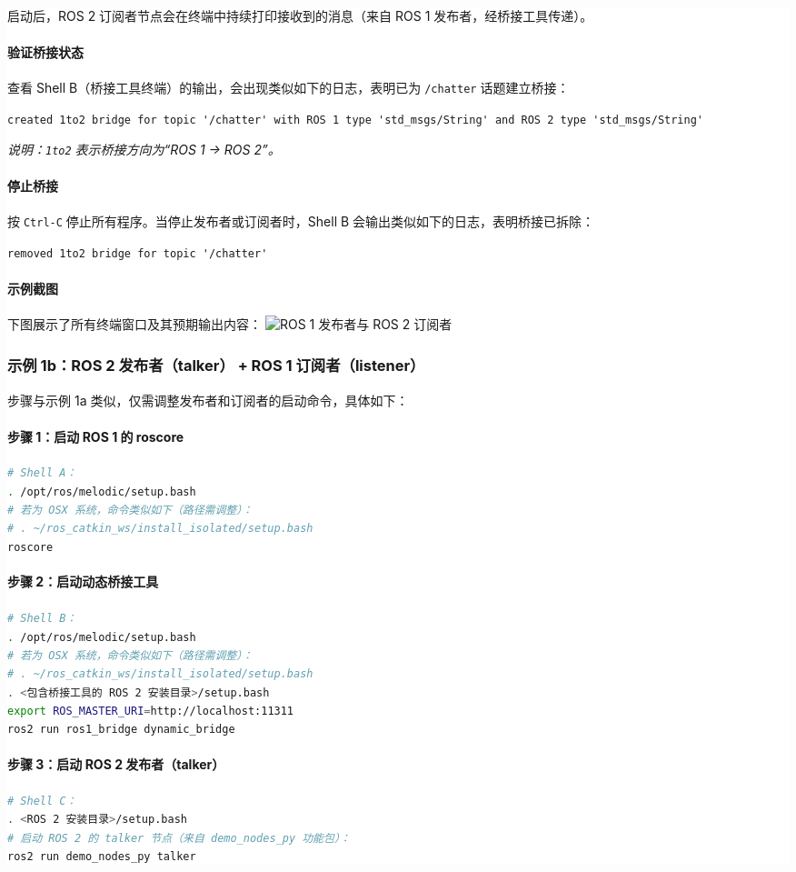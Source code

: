 启动后，ROS 2 订阅者节点会在终端中持续打印接收到的消息（来自 ROS 1 发布者，经桥接工具传递）。


#### 验证桥接状态
查看 Shell B（桥接工具终端）的输出，会出现类似如下的日志，表明已为 `/chatter` 话题建立桥接：
```
created 1to2 bridge for topic '/chatter' with ROS 1 type 'std_msgs/String' and ROS 2 type 'std_msgs/String'
```
*说明：`1to2` 表示桥接方向为“ROS 1 → ROS 2”。*


#### 停止桥接
按 `Ctrl-C` 停止所有程序。当停止发布者或订阅者时，Shell B 会输出类似如下的日志，表明桥接已拆除：
```
removed 1to2 bridge for topic '/chatter'
```


#### 示例截图
下图展示了所有终端窗口及其预期输出内容：
![ROS 1 发布者与 ROS 2 订阅者](doc/ros1_talker_ros2_listener.png)


### 示例 1b：ROS 2 发布者（talker） + ROS 1 订阅者（listener）
步骤与示例 1a 类似，仅需调整发布者和订阅者的启动命令，具体如下：

#### 步骤 1：启动 ROS 1 的 roscore
```bash
# Shell A：
. /opt/ros/melodic/setup.bash
# 若为 OSX 系统，命令类似如下（路径需调整）：
# . ~/ros_catkin_ws/install_isolated/setup.bash
roscore
```


#### 步骤 2：启动动态桥接工具
```bash
# Shell B：
. /opt/ros/melodic/setup.bash
# 若为 OSX 系统，命令类似如下（路径需调整）：
# . ~/ros_catkin_ws/install_isolated/setup.bash
. <包含桥接工具的 ROS 2 安装目录>/setup.bash
export ROS_MASTER_URI=http://localhost:11311
ros2 run ros1_bridge dynamic_bridge
```


#### 步骤 3：启动 ROS 2 发布者（talker）
```bash
# Shell C：
. <ROS 2 安装目录>/setup.bash
# 启动 ROS 2 的 talker 节点（来自 demo_nodes_py 功能包）：
ros2 run demo_nodes_py talker
```
